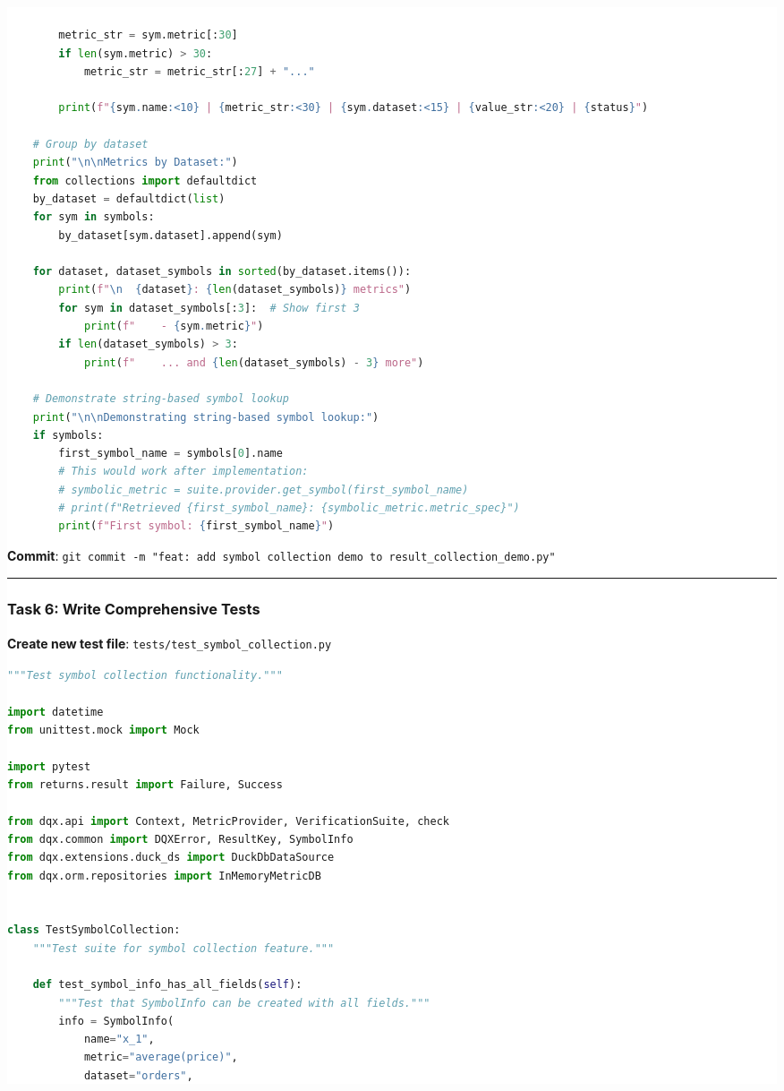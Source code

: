 ```python

        metric_str = sym.metric[:30]
        if len(sym.metric) > 30:
            metric_str = metric_str[:27] + "..."

        print(f"{sym.name:<10} | {metric_str:<30} | {sym.dataset:<15} | {value_str:<20} | {status}")

    # Group by dataset
    print("\n\nMetrics by Dataset:")
    from collections import defaultdict
    by_dataset = defaultdict(list)
    for sym in symbols:
        by_dataset[sym.dataset].append(sym)

    for dataset, dataset_symbols in sorted(by_dataset.items()):
        print(f"\n  {dataset}: {len(dataset_symbols)} metrics")
        for sym in dataset_symbols[:3]:  # Show first 3
            print(f"    - {sym.metric}")
        if len(dataset_symbols) > 3:
            print(f"    ... and {len(dataset_symbols) - 3} more")

    # Demonstrate string-based symbol lookup
    print("\n\nDemonstrating string-based symbol lookup:")
    if symbols:
        first_symbol_name = symbols[0].name
        # This would work after implementation:
        # symbolic_metric = suite.provider.get_symbol(first_symbol_name)
        # print(f"Retrieved {first_symbol_name}: {symbolic_metric.metric_spec}")
        print(f"First symbol: {first_symbol_name}")
```

**Commit**: `git commit -m "feat: add symbol collection demo to result_collection_demo.py"`

---

### Task 6: Write Comprehensive Tests

**Create new test file**: `tests/test_symbol_collection.py`

```python
"""Test symbol collection functionality."""

import datetime
from unittest.mock import Mock

import pytest
from returns.result import Failure, Success

from dqx.api import Context, MetricProvider, VerificationSuite, check
from dqx.common import DQXError, ResultKey, SymbolInfo
from dqx.extensions.duck_ds import DuckDbDataSource
from dqx.orm.repositories import InMemoryMetricDB


class TestSymbolCollection:
    """Test suite for symbol collection feature."""

    def test_symbol_info_has_all_fields(self):
        """Test that SymbolInfo can be created with all fields."""
        info = SymbolInfo(
            name="x_1",
            metric="average(price)",
            dataset="orders",
```